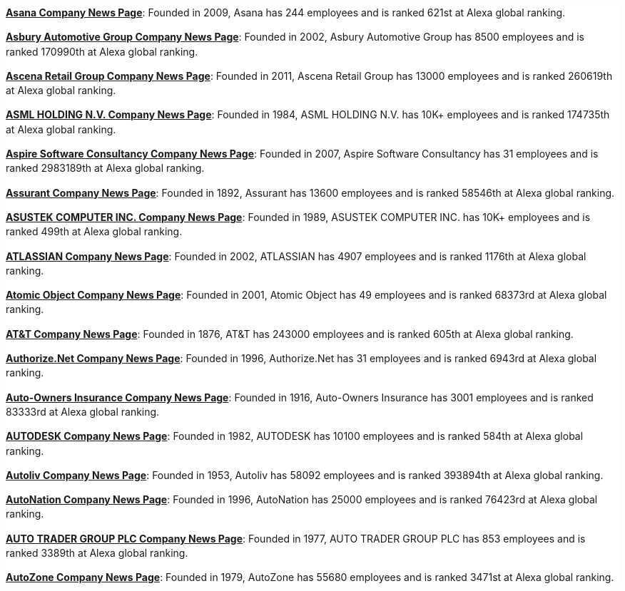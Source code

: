 **[Asana Company News Page](https://hackernoon.com/company/asana)**:
Founded in 2009, Asana has 244 employees and is ranked 621st at Alexa global ranking.

**[Asbury Automotive Group Company News Page](https://hackernoon.com/company/asburyautomotivegroup)**:
Founded in 2002, Asbury Automotive Group has 8500 employees and is ranked 170990th at Alexa global ranking.

**[Ascena Retail Group Company News Page](https://hackernoon.com/company/ascenaretailgroup)**:
Founded in 2011, Ascena Retail Group has 13000 employees and is ranked 260619th at Alexa global ranking.

**[ASML HOLDING N.V. Company News Page](https://hackernoon.com/company/asmlholdingnv)**:
Founded in 1984, ASML HOLDING N.V. has 10K+ employees and is ranked 174735th at Alexa global ranking.

**[Aspire Software Consultancy Company News Page](https://hackernoon.com/company/aspiresoftwareconsultancy)**:
Founded in 2007, Aspire Software Consultancy has 31 employees and is ranked 2983189th at Alexa global ranking.

**[Assurant Company News Page](https://hackernoon.com/company/assurant)**:
Founded in 1892, Assurant has 13600 employees and is ranked 58546th at Alexa global ranking.

**[ASUSTEK COMPUTER INC. Company News Page](https://hackernoon.com/company/asustekcomputerinc)**:
Founded in 1989, ASUSTEK COMPUTER INC. has 10K+ employees and is ranked 499th at Alexa global ranking.

**[ATLASSIAN Company News Page](https://hackernoon.com/company/atlassian)**:
Founded in 2002, ATLASSIAN has 4907 employees and is ranked 1176th at Alexa global ranking.

**[Atomic Object Company News Page](https://hackernoon.com/company/atomicobject)**:
Founded in 2001, Atomic Object has 49 employees and is ranked 68373rd at Alexa global ranking.

**[AT&T Company News Page](https://hackernoon.com/company/att)**:
Founded in 1876, AT&T has 243000 employees and is ranked 605th at Alexa global ranking.

**[Authorize.Net Company News Page](https://hackernoon.com/company/authorizenet)**:
Founded in 1996, Authorize.Net has 31 employees and is ranked 6943rd at Alexa global ranking.

**[Auto-Owners Insurance Company News Page](https://hackernoon.com/company/auto-ownersinsurance)**:
Founded in 1916, Auto-Owners Insurance has 3001 employees and is ranked 83333rd at Alexa global ranking.

**[AUTODESK Company News Page](https://hackernoon.com/company/autodesk)**:
Founded in 1982, AUTODESK has 10100 employees and is ranked 584th at Alexa global ranking.

**[Autoliv Company News Page](https://hackernoon.com/company/autoliv)**:
Founded in 1953, Autoliv has 58092 employees and is ranked 393894th at Alexa global ranking.

**[AutoNation Company News Page](https://hackernoon.com/company/autonation)**:
Founded in 1996, AutoNation has 25000 employees and is ranked 76423rd at Alexa global ranking.

**[AUTO TRADER GROUP PLC Company News Page](https://hackernoon.com/company/autotradergroupplc)**:
Founded in 1977, AUTO TRADER GROUP PLC has 853 employees and is ranked 3389th at Alexa global ranking.

**[AutoZone Company News Page](https://hackernoon.com/company/autozone)**:
Founded in 1979, AutoZone has 55680 employees and is ranked 3471st at Alexa global ranking.

